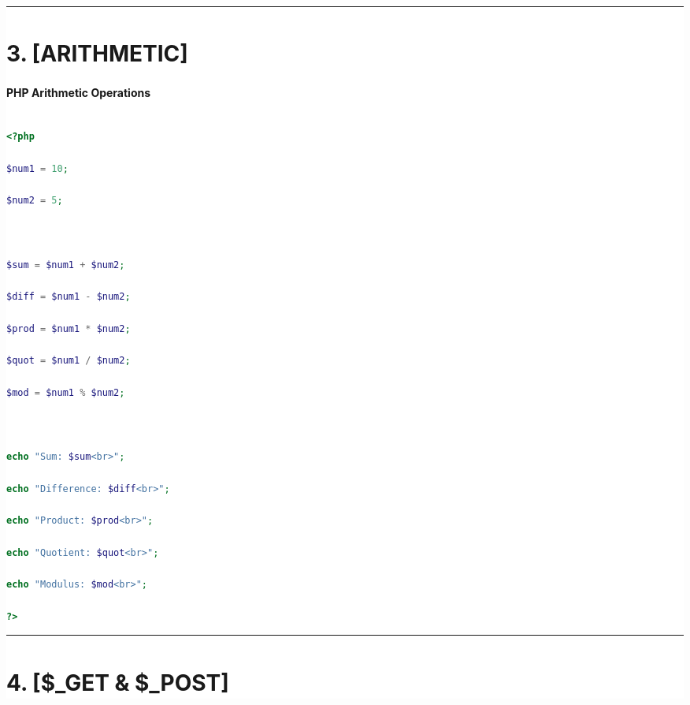

---



# 3. [ARITHMETIC]  

**PHP Arithmetic Operations**



```php

<?php

$num1 = 10;

$num2 = 5;



$sum = $num1 + $num2;

$diff = $num1 - $num2;

$prod = $num1 * $num2;

$quot = $num1 / $num2;

$mod = $num1 % $num2;



echo "Sum: $sum<br>";

echo "Difference: $diff<br>";

echo "Product: $prod<br>";

echo "Quotient: $quot<br>";

echo "Modulus: $mod<br>";

?>

```



---



# 4. [$_GET & $_POST]  
